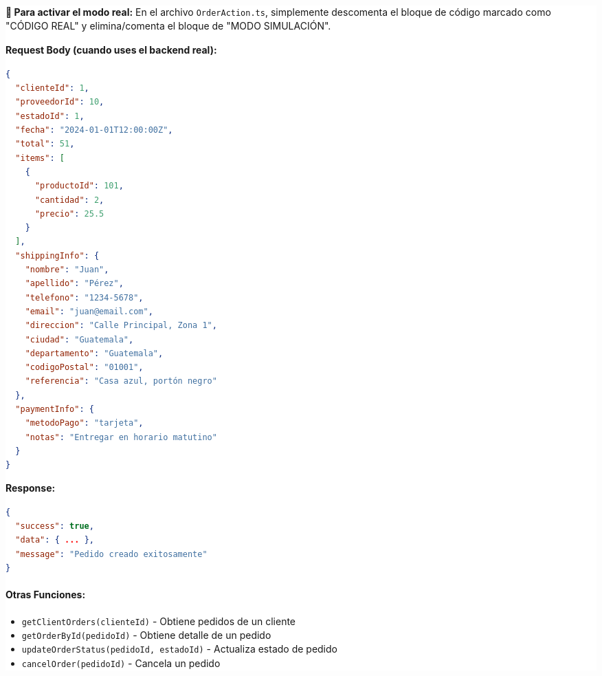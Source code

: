 **🚀 Para activar el modo real:**
En el archivo `OrderAction.ts`, simplemente descomenta el bloque de código marcado como "CÓDIGO REAL" y elimina/comenta el bloque de "MODO SIMULACIÓN".

**Request Body (cuando uses el backend real):**

```json
{
  "clienteId": 1,
  "proveedorId": 10,
  "estadoId": 1,
  "fecha": "2024-01-01T12:00:00Z",
  "total": 51,
  "items": [
    {
      "productoId": 101,
      "cantidad": 2,
      "precio": 25.5
    }
  ],
  "shippingInfo": {
    "nombre": "Juan",
    "apellido": "Pérez",
    "telefono": "1234-5678",
    "email": "juan@email.com",
    "direccion": "Calle Principal, Zona 1",
    "ciudad": "Guatemala",
    "departamento": "Guatemala",
    "codigoPostal": "01001",
    "referencia": "Casa azul, portón negro"
  },
  "paymentInfo": {
    "metodoPago": "tarjeta",
    "notas": "Entregar en horario matutino"
  }
}
```

**Response:**

```json
{
  "success": true,
  "data": { ... },
  "message": "Pedido creado exitosamente"
}
```

#### Otras Funciones:

- `getClientOrders(clienteId)` - Obtiene pedidos de un cliente
- `getOrderById(pedidoId)` - Obtiene detalle de un pedido
- `updateOrderStatus(pedidoId, estadoId)` - Actualiza estado de pedido
- `cancelOrder(pedidoId)` - Cancela un pedido

